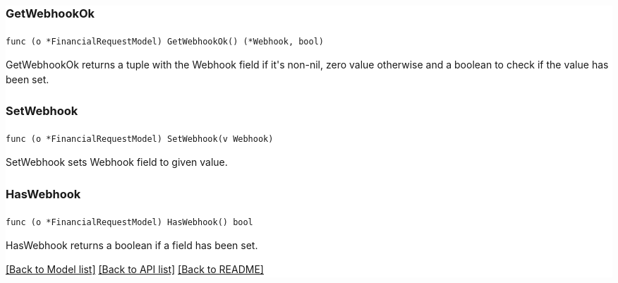 ### GetWebhookOk

`func (o *FinancialRequestModel) GetWebhookOk() (*Webhook, bool)`

GetWebhookOk returns a tuple with the Webhook field if it's non-nil, zero value otherwise
and a boolean to check if the value has been set.

### SetWebhook

`func (o *FinancialRequestModel) SetWebhook(v Webhook)`

SetWebhook sets Webhook field to given value.

### HasWebhook

`func (o *FinancialRequestModel) HasWebhook() bool`

HasWebhook returns a boolean if a field has been set.


[[Back to Model list]](../README.md#documentation-for-models) [[Back to API list]](../README.md#documentation-for-api-endpoints) [[Back to README]](../README.md)


